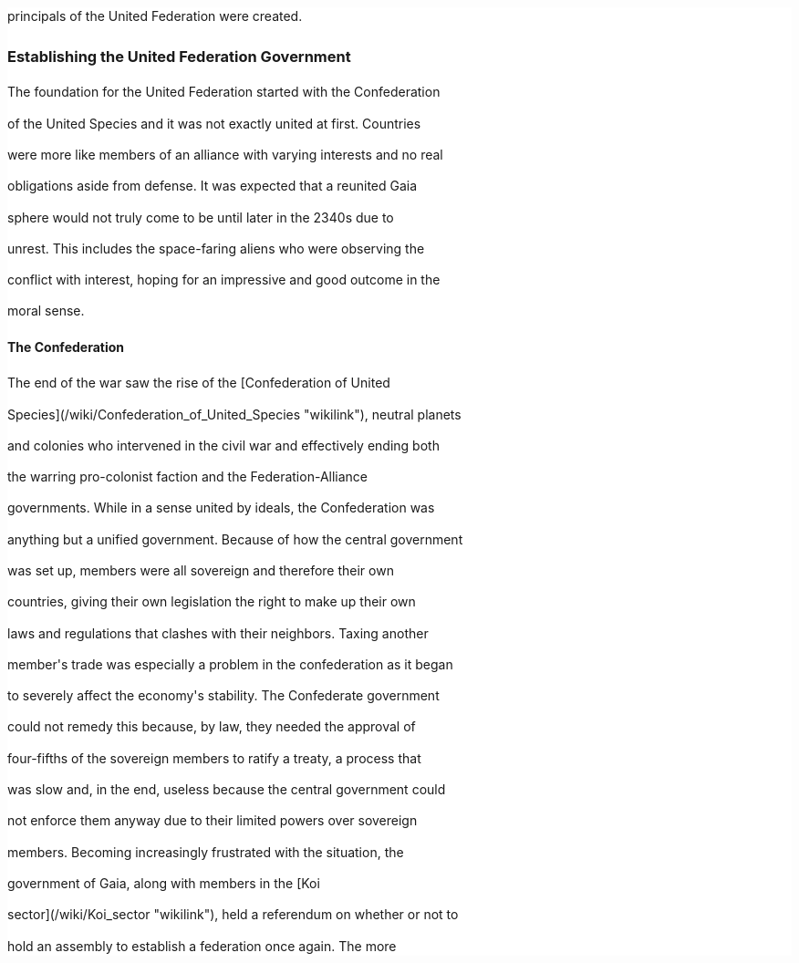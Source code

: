 principals of the United Federation were created.



### Establishing the United Federation Government



The foundation for the United Federation started with the Confederation

of the United Species and it was not exactly united at first. Countries

were more like members of an alliance with varying interests and no real

obligations aside from defense. It was expected that a reunited Gaia

sphere would not truly come to be until later in the 2340s due to

unrest. This includes the space-faring aliens who were observing the

conflict with interest, hoping for an impressive and good outcome in the

moral sense.



#### The Confederation



The end of the war saw the rise of the [Confederation of United

Species](/wiki/Confederation_of_United_Species "wikilink"), neutral planets

and colonies who intervened in the civil war and effectively ending both

the warring pro-colonist faction and the Federation-Alliance

governments. While in a sense united by ideals, the Confederation was

anything but a unified government. Because of how the central government

was set up, members were all sovereign and therefore their own

countries, giving their own legislation the right to make up their own

laws and regulations that clashes with their neighbors. Taxing another

member's trade was especially a problem in the confederation as it began

to severely affect the economy's stability. The Confederate government

could not remedy this because, by law, they needed the approval of

four-fifths of the sovereign members to ratify a treaty, a process that

was slow and, in the end, useless because the central government could

not enforce them anyway due to their limited powers over sovereign

members. Becoming increasingly frustrated with the situation, the

government of Gaia, along with members in the [Koi

sector](/wiki/Koi_sector "wikilink"), held a referendum on whether or not to

hold an assembly to establish a federation once again. The more
